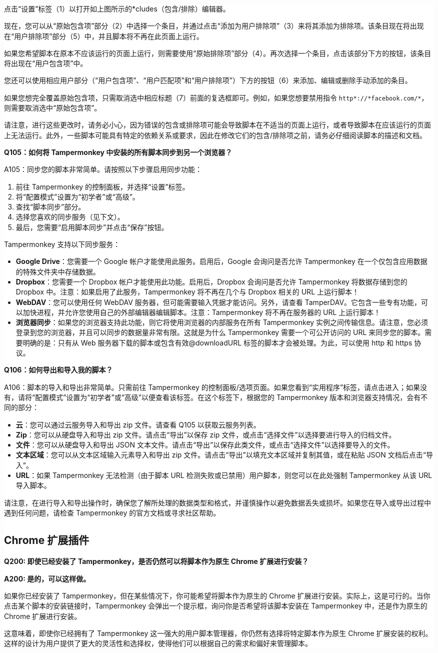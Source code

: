 点击“设置”标签（1）以打开如上图所示的\*cludes（包含/排除）编辑器。

现在，您可以从“原始包含项”部分（2）中选择一个条目，并通过点击“添加为用户排除项”（3）来将其添加为排除项。该条目现在将出现在“用户排除项”部分（5）中，并且脚本将不再在此页面上运行。

如果您希望脚本在原本不应该运行的页面上运行，则需要使用“原始排除项”部分（4）。再次选择一个条目，点击该部分下方的按钮，该条目将出现在“用户包含项”中。

您还可以使用相应用户部分（“用户包含项”、“用户匹配项”和“用户排除项”）下方的按钮（6）来添加、编辑或删除手动添加的条目。

如果您想完全覆盖原始包含项，只需取消选中相应标题（7）前面的复选框即可。例如，如果您想要禁用指令 `http*://*facebook.com/*`，则需要取消选中“原始包含项”。

请注意，进行这些更改时，请务必小心，因为错误的包含或排除项可能会导致脚本在不适当的页面上运行，或者导致脚本在应该运行的页面上无法运行。此外，一些脚本可能具有特定的依赖关系或要求，因此在修改它们的包含/排除项之前，请务必仔细阅读脚本的描述和文档。

**Q105：如何将 Tampermonkey 中安装的所有脚本同步到另一个浏览器？**

A105：同步您的脚本非常简单。请按照以下步骤启用同步功能：

1. 前往 Tampermonkey 的控制面板，并选择“设置”标签。
2. 将“配置模式”设置为“初学者”或“高级”。
3. 查找“脚本同步”部分。
4. 选择您喜欢的同步服务（见下文）。
5. 最后，您需要“启用脚本同步”并点击“保存”按钮。

Tampermonkey 支持以下同步服务：

- **Google Drive**：您需要一个 Google 帐户才能使用此服务。启用后，Google 会询问是否允许 Tampermonkey 在一个仅包含应用数据的特殊文件夹中存储数据。
- **Dropbox**：您需要一个 Dropbox 帐户才能使用此功能。启用后，Dropbox 会询问是否允许 Tampermonkey 将数据存储到您的 Dropbox 中。注意：如果启用了此服务，Tampermonkey 将不再在几个与 Dropbox 相关的 URL 上运行脚本！
- **WebDAV**：您可以使用任何 WebDAV 服务器，但可能需要输入凭据才能访问。另外，请查看 TamperDAV。它包含一些专有功能，可以加快进程，并允许您使用自己的外部编辑器编辑脚本。注意：Tampermonkey 将不再在服务器的 URL 上运行脚本！
- **浏览器同步**：如果您的浏览器支持此功能，则它将使用浏览器的内部服务在所有 Tampermonkey 实例之间传输信息。请注意，您必须登录到您的浏览器，并且可以同步的数据量非常有限。这就是为什么 Tampermonkey 需要一个可公开访问的 URL 来同步您的脚本。需要明确的是：只有从 Web 服务器下载的脚本或包含有效@downloadURL 标签的脚本才会被处理。为此，可以使用 http 和 https 协议。

**Q106：如何导出和导入我的脚本？**

A106：脚本的导入和导出非常简单。只需前往 Tampermonkey 的控制面板/选项页面。如果您看到“实用程序”标签，请点击进入；如果没有，请将“配置模式”设置为“初学者”或“高级”以便查看该标签。在这个标签下，根据您的 Tampermonkey 版本和浏览器支持情况，会有不同的部分：

- **云**：您可以通过云服务导入和导出 zip 文件。请查看 Q105 以获取云服务列表。
- **Zip**：您可以从硬盘导入和导出 zip 文件。请点击“导出”以保存 zip 文件，或点击“选择文件”以选择要进行导入的归档文件。
- **文件**：您可以从硬盘导入和导出 JSON 文本文件。请点击“导出”以保存此类文件，或点击“选择文件”以选择要导入的文件。
- **文本区域**：您可以从文本区域输入元素导入和导出 zip 文件。请点击“导出”以填充文本区域并复制其值，或在粘贴 JSON 文档后点击“导入”。
- **URL**：如果 Tampermonkey 无法检测（由于脚本 URL 检测失败或已禁用）用户脚本，则您可以在此处强制 Tampermonkey 从该 URL 导入脚本。

请注意，在进行导入和导出操作时，确保您了解所处理的数据类型和格式，并谨慎操作以避免数据丢失或损坏。如果您在导入或导出过程中遇到任何问题，请检查 Tampermonkey 的官方文档或寻求社区帮助。

## Chrome 扩展插件

**Q200: 即使已经安装了 Tampermonkey，是否仍然可以将脚本作为原生 Chrome 扩展进行安装？**

**A200: 是的，可以这样做。**

如果你已经安装了 Tampermonkey，但在某些情况下，你可能希望将脚本作为原生的 Chrome 扩展进行安装。实际上，这是可行的。当你点击某个脚本的安装链接时，Tampermonkey 会弹出一个提示框，询问你是否希望将该脚本安装在 Tampermonkey 中，还是作为原生的 Chrome 扩展进行安装。

这意味着，即使你已经拥有了 Tampermonkey 这一强大的用户脚本管理器，你仍然有选择将特定脚本作为原生 Chrome 扩展安装的权利。这样的设计为用户提供了更大的灵活性和选择权，使得他们可以根据自己的需求和偏好来管理脚本。
